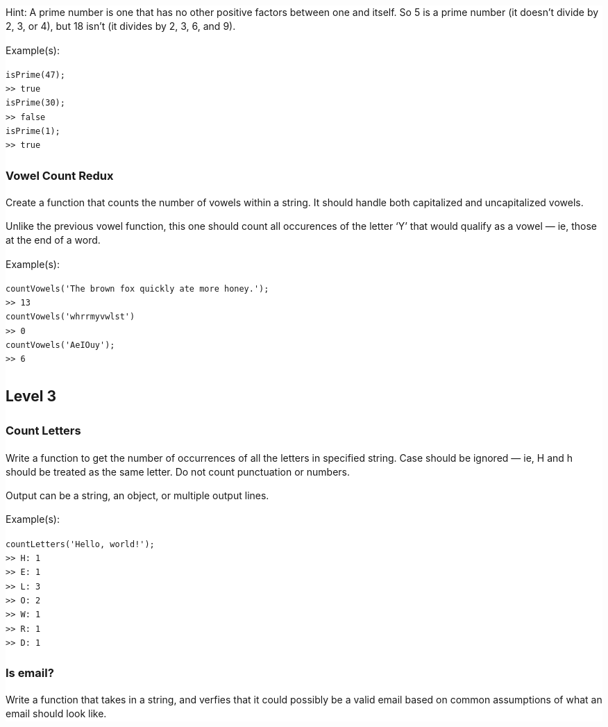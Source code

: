 Hint: A prime number is one that has no other positive factors between one and itself. So 5 is a prime number (it doesn’t divide by 2, 3, or 4), but 18 isn’t (it divides by 2, 3, 6, and 9).

Example(s):
```
isPrime(47);
>> true
isPrime(30);
>> false
isPrime(1);
>> true
```
### Vowel Count Redux

Create a function that counts the number of vowels within a string. It should handle both capitalized and uncapitalized vowels.

Unlike the previous vowel function, this one should count all occurences of the letter ‘Y’ that would qualify as a vowel — ie, those at the end of a word.

Example(s):
```
countVowels('The brown fox quickly ate more honey.'); 
>> 13
countVowels('whrrmyvwlst')
>> 0
countVowels('AeIOuy'); 
>> 6
```

## Level 3
### Count Letters

Write a function to get the number of occurrences of all the letters in specified string. Case should be ignored — ie, H and h should be treated as the same letter. Do not count punctuation or numbers.

Output can be a string, an object, or multiple output lines.

Example(s):
```
countLetters('Hello, world!'); 
>> H: 1
>> E: 1
>> L: 3
>> O: 2
>> W: 1
>> R: 1
>> D: 1
```

### Is email?
Write a function that takes in a string, and verfies that it could possibly be a valid email based on common assumptions of what an email should look like.
